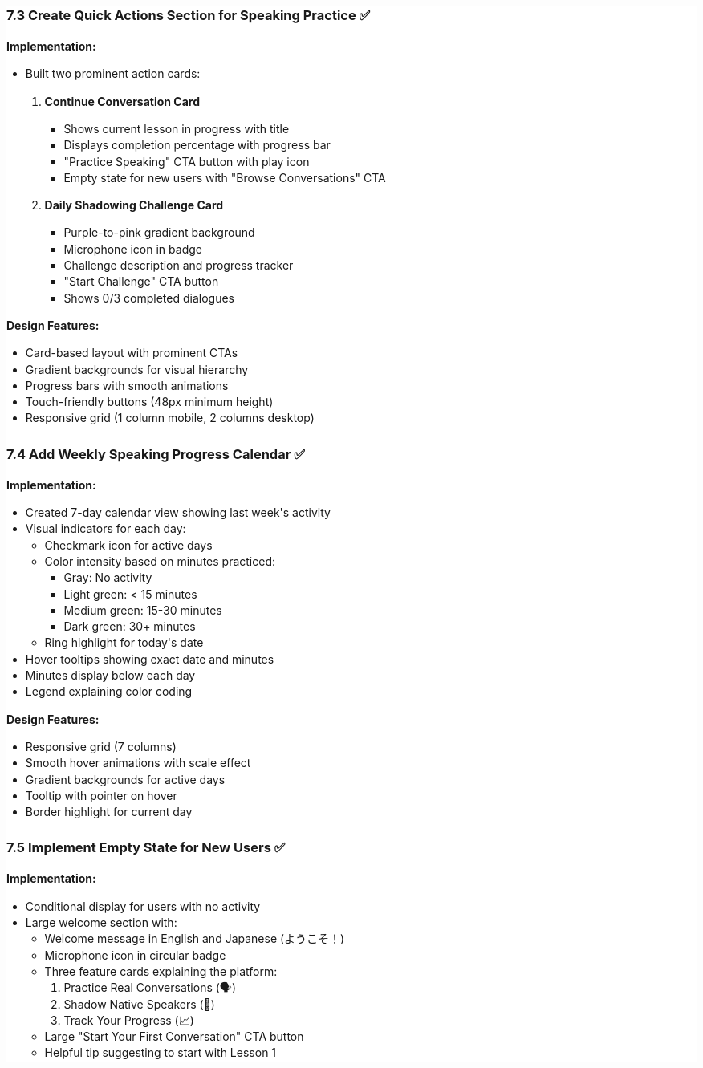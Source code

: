 ### 7.3 Create Quick Actions Section for Speaking Practice ✅

**Implementation:**
- Built two prominent action cards:
  
  1. **Continue Conversation Card**
     - Shows current lesson in progress with title
     - Displays completion percentage with progress bar
     - "Practice Speaking" CTA button with play icon
     - Empty state for new users with "Browse Conversations" CTA
  
  2. **Daily Shadowing Challenge Card**
     - Purple-to-pink gradient background
     - Microphone icon in badge
     - Challenge description and progress tracker
     - "Start Challenge" CTA button
     - Shows 0/3 completed dialogues

**Design Features:**
- Card-based layout with prominent CTAs
- Gradient backgrounds for visual hierarchy
- Progress bars with smooth animations
- Touch-friendly buttons (48px minimum height)
- Responsive grid (1 column mobile, 2 columns desktop)

### 7.4 Add Weekly Speaking Progress Calendar ✅

**Implementation:**
- Created 7-day calendar view showing last week's activity
- Visual indicators for each day:
  - Checkmark icon for active days
  - Color intensity based on minutes practiced:
    - Gray: No activity
    - Light green: < 15 minutes
    - Medium green: 15-30 minutes
    - Dark green: 30+ minutes
  - Ring highlight for today's date
- Hover tooltips showing exact date and minutes
- Minutes display below each day
- Legend explaining color coding

**Design Features:**
- Responsive grid (7 columns)
- Smooth hover animations with scale effect
- Gradient backgrounds for active days
- Tooltip with pointer on hover
- Border highlight for current day

### 7.5 Implement Empty State for New Users ✅

**Implementation:**
- Conditional display for users with no activity
- Large welcome section with:
  - Welcome message in English and Japanese (ようこそ！)
  - Microphone icon in circular badge
  - Three feature cards explaining the platform:
    1. Practice Real Conversations (🗣️)
    2. Shadow Native Speakers (🎤)
    3. Track Your Progress (📈)
  - Large "Start Your First Conversation" CTA button
  - Helpful tip suggesting to start with Lesson 1
